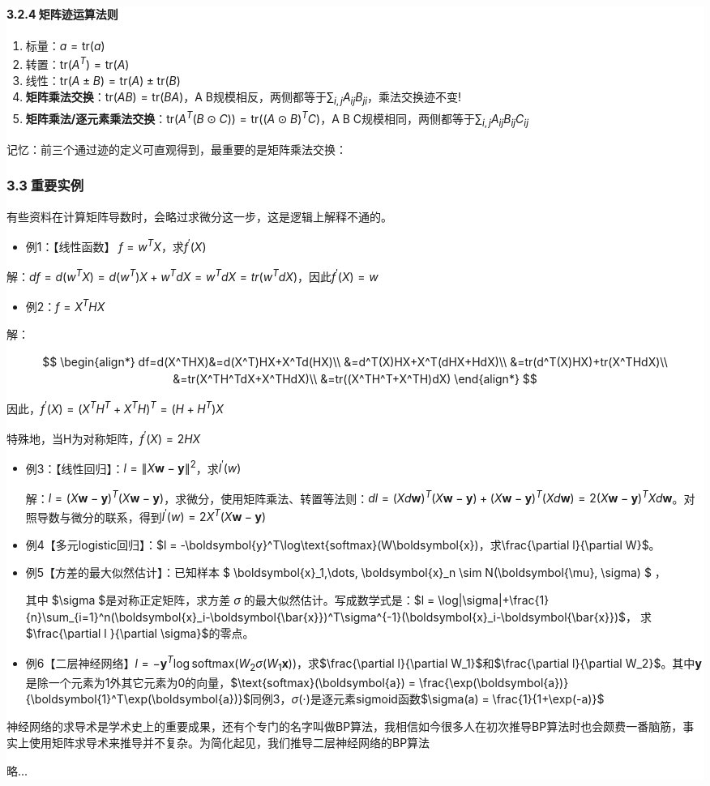 #### 3.2.4 矩阵迹运算法则
1. 标量：$a = \text{tr}(a)$
2. 转置：$\mathrm{tr}(A^T) = \mathrm{tr}(A)$
3. 线性：$\text{tr}(A\pm B) = \text{tr}(A)\pm \text{tr}(B)$
4. **矩阵乘法交换**：$\text{tr}(AB) = \text{tr}(BA)$，A B规模相反，两侧都等于$\sum_{i,j}A_{ij}B_{ji}$，乘法交换迹不变!
5. **矩阵乘法/逐元素乘法交换**：$\text{tr}(A^T(B\odot C)) = \text{tr}((A\odot B)^TC)$，A B C规模相同，两侧都等于$\sum_{i,j}A_{ij}B_{ij}C_{ij}$

记忆：前三个通过迹的定义可直观得到，最重要的是矩阵乘法交换：

### 3.3 重要实例
有些资料在计算矩阵导数时，会略过求微分这一步，这是逻辑上解释不通的。

- 例1：【线性函数】 $f=w^TX$，求$f^{'}(X)$

解：$df=d(w^TX)=d(w^T)X+w^TdX=w^TdX=tr(w^TdX)$，因此$f^{'}(X)=w$

- 例2：$f=X^THX$

解：
    
$$
\begin{align*}
df=d(X^THX)&=d(X^T)HX+X^Td(HX)\\
&=d^T(X)HX+X^T(dHX+HdX)\\
&=tr(d^T(X)HX)+tr(X^THdX)\\
&=tr(X^TH^TdX+X^THdX)\\
&=tr((X^TH^T+X^TH)dX)
\end{align*}
$$
    
因此，$f^{'}(X)=(X^TH^T+X^TH)^T=(H+H^T)X$
    
特殊地，当H为对称矩阵，$f^{'}(X)=2HX$

- 例3：【线性回归】：$l = \|X\boldsymbol{w}- \boldsymbol{y}\|^2$，求$l^{'}(w)$

    解：$l = (X\boldsymbol{w}- \boldsymbol{y})^T(X\boldsymbol{w}- \boldsymbol{y})$，求微分，使用矩阵乘法、转置等法则：$dl = (Xd\boldsymbol{w})^T(X\boldsymbol{w}-\boldsymbol{y})+(X\boldsymbol{w}-\boldsymbol{y})^T(Xd\boldsymbol{w}) = 2(X\boldsymbol{w}-\boldsymbol{y})^TXd\boldsymbol{w}$。对照导数与微分的联系，得到$l^{'}(w)= 2X^T(X\boldsymbol{w}-\boldsymbol{y})$

- 例4【多元logistic回归】：$l = -\boldsymbol{y}^T\log\text{softmax}(W\boldsymbol{x})，求\frac{\partial l}{\partial W}$。

- 例5【方差的最大似然估计】：已知样本 $ \boldsymbol{x}_1,\dots, \boldsymbol{x}_n \sim N(\boldsymbol{\mu}, \sigma) $ ，

    其中 $\sigma $是对称正定矩阵，求方差 $\sigma$ 的最大似然估计。写成数学式是：$l = \log|\sigma|+\frac{1}{n}\sum_{i=1}^n(\boldsymbol{x}_i-\boldsymbol{\bar{x}})^T\sigma^{-1}(\boldsymbol{x}_i-\boldsymbol{\bar{x}})$， 求$\frac{\partial l }{\partial \sigma}$的零点。

- 例6【二层神经网络】$l = -\boldsymbol{y}^T\log\text{softmax}(W_2\sigma(W_1\boldsymbol{x}))$，求$\frac{\partial l}{\partial W_1}$和$\frac{\partial l}{\partial W_2}$。其中$\boldsymbol{y}$是除一个元素为1外其它元素为0的向量，$\text{softmax}(\boldsymbol{a}) = \frac{\exp(\boldsymbol{a})}{\boldsymbol{1}^T\exp(\boldsymbol{a})}$同例3，$\sigma(\cdot)$是逐元素sigmoid函数$\sigma(a) = \frac{1}{1+\exp(-a)}$

神经网络的求导术是学术史上的重要成果，还有个专门的名字叫做BP算法，我相信如今很多人在初次推导BP算法时也会颇费一番脑筋，事实上使用矩阵求导术来推导并不复杂。为简化起见，我们推导二层神经网络的BP算法

略...